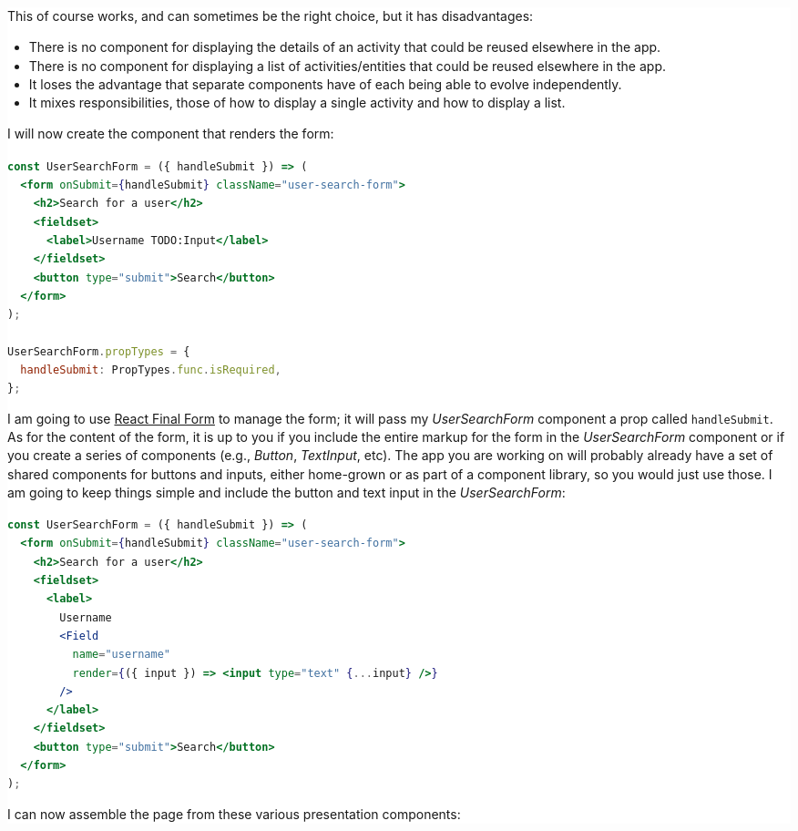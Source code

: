 This of course works, and can sometimes be the right choice, but it has disadvantages:

- There is no component for displaying the details of an activity that could be reused elsewhere in the app.
- There is no component for displaying a list of activities/entities that could be reused elsewhere in the app.
- It loses the advantage that separate components have of each being able to evolve independently.
- It mixes responsibilities, those of how to display a single activity and how to display a list.

I will now create the component that renders the form:

```jsx
const UserSearchForm = ({ handleSubmit }) => (
  <form onSubmit={handleSubmit} className="user-search-form">
    <h2>Search for a user</h2>
    <fieldset>
      <label>Username TODO:Input</label>
    </fieldset>
    <button type="submit">Search</button>
  </form>
);

UserSearchForm.propTypes = {
  handleSubmit: PropTypes.func.isRequired,
};
```

I am going to use [React Final Form](https://github.com/final-form/react-final-form) to manage the form; it will pass my _UserSearchForm_ component a prop called `handleSubmit`. As for the content of the form, it is up to you if you include the entire markup for the form in the _UserSearchForm_ component or if you create a series of components (e.g., _Button_, _TextInput_, etc). The app you are working on will probably already have a set of shared components for buttons and inputs, either home-grown or as part of a component library, so you would just use those. I am going to keep things simple and include the button and text input in the _UserSearchForm_:

```jsx
const UserSearchForm = ({ handleSubmit }) => (
  <form onSubmit={handleSubmit} className="user-search-form">
    <h2>Search for a user</h2>
    <fieldset>
      <label>
        Username
        <Field
          name="username"
          render={({ input }) => <input type="text" {...input} />}
        />
      </label>
    </fieldset>
    <button type="submit">Search</button>
  </form>
);
```

I can now assemble the page from these various presentation components:
